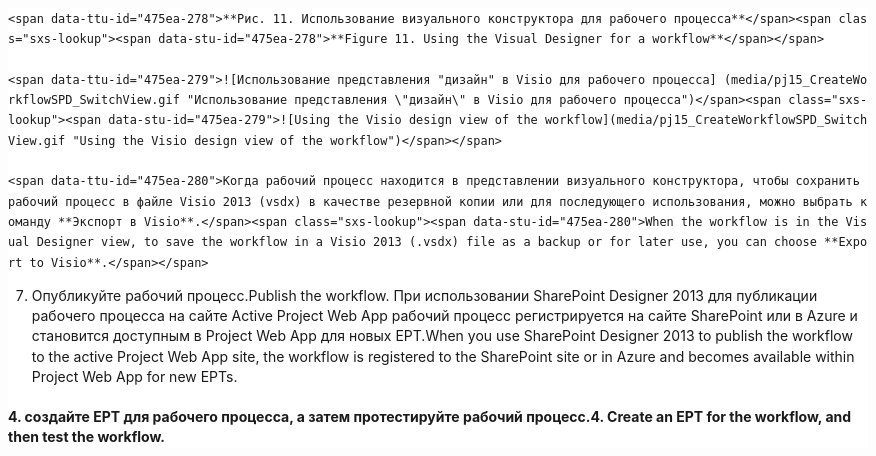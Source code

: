     <span data-ttu-id="475ea-278">**Рис. 11. Использование визуального конструктора для рабочего процесса**</span><span class="sxs-lookup"><span data-stu-id="475ea-278">**Figure 11. Using the Visual Designer for a workflow**</span></span>

    <span data-ttu-id="475ea-279">![Использование представления "дизайн" в Visio для рабочего процесса] (media/pj15_CreateWorkflowSPD_SwitchView.gif "Использование представления \"дизайн\" в Visio для рабочего процесса")</span><span class="sxs-lookup"><span data-stu-id="475ea-279">![Using the Visio design view of the workflow](media/pj15_CreateWorkflowSPD_SwitchView.gif "Using the Visio design view of the workflow")</span></span>
  
    <span data-ttu-id="475ea-280">Когда рабочий процесс находится в представлении визуального конструктора, чтобы сохранить рабочий процесс в файле Visio 2013 (vsdx) в качестве резервной копии или для последующего использования, можно выбрать команду **Экспорт в Visio**.</span><span class="sxs-lookup"><span data-stu-id="475ea-280">When the workflow is in the Visual Designer view, to save the workflow in a Visio 2013 (.vsdx) file as a backup or for later use, you can choose **Export to Visio**.</span></span>
    
7. <span data-ttu-id="475ea-281">Опубликуйте рабочий процесс.</span><span class="sxs-lookup"><span data-stu-id="475ea-281">Publish the workflow.</span></span> <span data-ttu-id="475ea-282">При использовании SharePoint Designer 2013 для публикации рабочего процесса на сайте Active Project Web App рабочий процесс регистрируется на сайте SharePoint или в Azure и становится доступным в Project Web App для новых EPT.</span><span class="sxs-lookup"><span data-stu-id="475ea-282">When you use SharePoint Designer 2013 to publish the workflow to the active Project Web App site, the workflow is registered to the SharePoint site or in Azure and becomes available within Project Web App for new EPTs.</span></span>

#### <a name="4-create-an-ept-for-the-workflow-and-then-test-the-workflow"></a><span data-ttu-id="475ea-283">4. создайте EPT для рабочего процесса, а затем протестируйте рабочий процесс.</span><span class="sxs-lookup"><span data-stu-id="475ea-283">4. Create an EPT for the workflow, and then test the workflow.</span></span>
